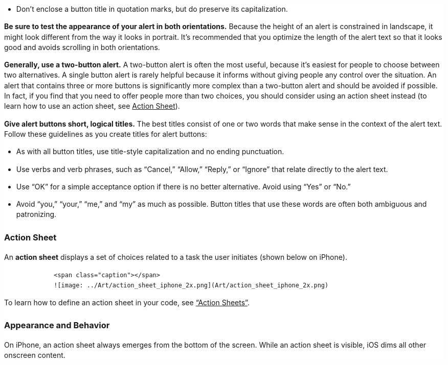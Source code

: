 *   Don’t enclose a button title in quotation marks, but do preserve its capitalization.

  **Be sure to test the appearance of your alert in both orientations.** Because the height of an alert is constrained in landscape, it might look different from the way it looks in portrait. It’s recommended that you optimize the length of the alert text so that it looks good and avoids scrolling in both orientations.

  **Generally, use a two-button alert.** A two-button alert is often the most useful, because it’s easiest for people to choose between two alternatives. A single button alert is rarely helpful because it informs without giving people any control over the situation. An alert that contains three or more buttons is significantly more complex than a two-button alert and should be avoided if possible. In fact, if you find that you need to offer people more than two choices, you should consider using an action sheet instead (to learn how to use an action sheet, see [Action Sheet](#//apple_ref/doc/uid/TP40006556-CH14-SW36)).

  **Give alert buttons short, logical titles.** The best titles consist of one or two words that make sense in the context of the alert text. Follow these guidelines as you create titles for alert buttons:

*   As with all button titles, use title-style capitalization and no ending punctuation.

*   Use verbs and verb phrases, such as “Cancel,” “Allow,” “Reply,” or “Ignore” that relate directly to the alert text.

*   Use “OK” for a simple acceptance option if there is no better alternative. Avoid using “Yes” or “No.”

*   Avoid “you,” “your,” “me,” and “my” as much as possible. Button titles that use these words are often both ambiguous and patronizing.

</section>

</section>
<section class="section">
  <a name="//apple_ref/doc/uid/TP40006556-CH14-SW36"></a>

### Action Sheet

  An **action sheet** displays a set of choices related to a task the user initiates (shown below on iPhone). 

<figure class="figure">

	  		<span class="caption"></span>
	  		![image: ../Art/action_sheet_iphone_2x.png](Art/action_sheet_iphone_2x.png)
</figure>

  To learn how to define an action sheet in your code, see [“Action Sheets”](../UIKitUICatalog/UIActionSheet.html#//apple_ref/doc/uid/TP40012857-UIActionSheet).

  <section class="section">
  <a name="//apple_ref/doc/uid/TP40006556-CH14-SW75"></a>

### Appearance and Behavior

  On iPhone, an action sheet always emerges from the bottom of the screen. While an action sheet is visible, iOS dims all other onscreen content.
